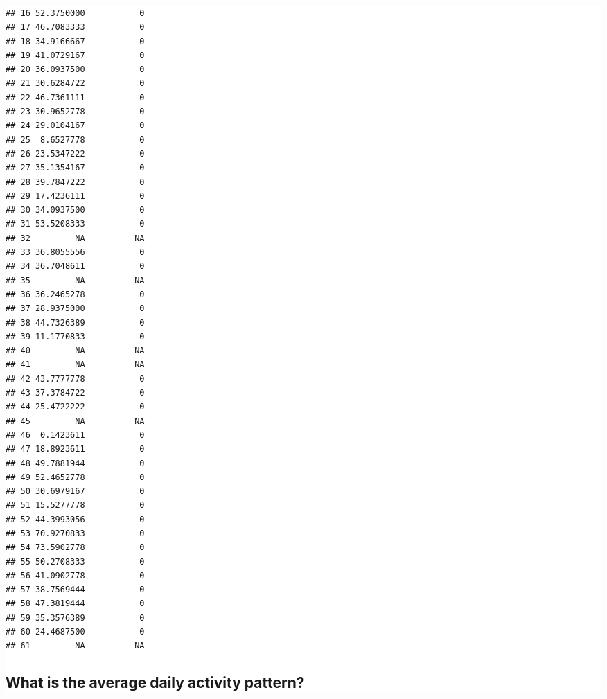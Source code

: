 ```
## 16 52.3750000           0
## 17 46.7083333           0
## 18 34.9166667           0
## 19 41.0729167           0
## 20 36.0937500           0
## 21 30.6284722           0
## 22 46.7361111           0
## 23 30.9652778           0
## 24 29.0104167           0
## 25  8.6527778           0
## 26 23.5347222           0
## 27 35.1354167           0
## 28 39.7847222           0
## 29 17.4236111           0
## 30 34.0937500           0
## 31 53.5208333           0
## 32         NA          NA
## 33 36.8055556           0
## 34 36.7048611           0
## 35         NA          NA
## 36 36.2465278           0
## 37 28.9375000           0
## 38 44.7326389           0
## 39 11.1770833           0
## 40         NA          NA
## 41         NA          NA
## 42 43.7777778           0
## 43 37.3784722           0
## 44 25.4722222           0
## 45         NA          NA
## 46  0.1423611           0
## 47 18.8923611           0
## 48 49.7881944           0
## 49 52.4652778           0
## 50 30.6979167           0
## 51 15.5277778           0
## 52 44.3993056           0
## 53 70.9270833           0
## 54 73.5902778           0
## 55 50.2708333           0
## 56 41.0902778           0
## 57 38.7569444           0
## 58 47.3819444           0
## 59 35.3576389           0
## 60 24.4687500           0
## 61         NA          NA
```

## What is the average daily activity pattern?
